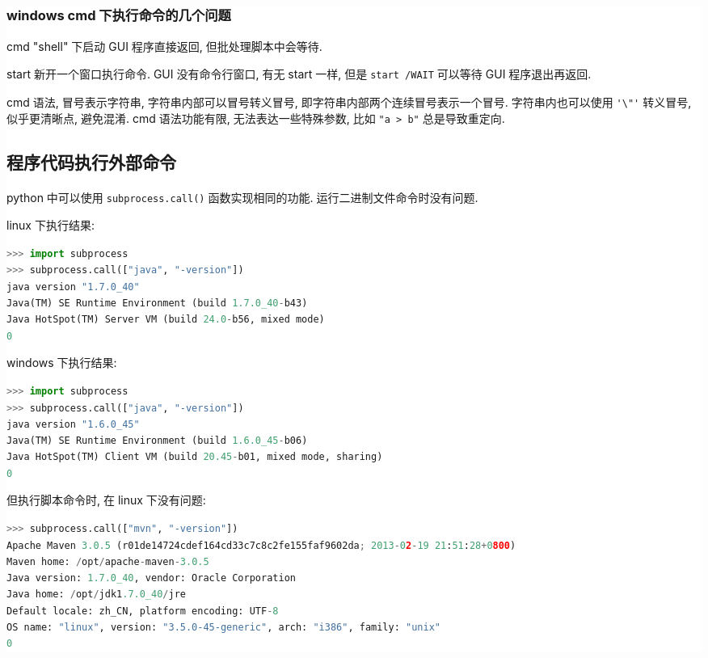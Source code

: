 ### windows cmd 下执行命令的几个问题

cmd "shell" 下启动 GUI 程序直接返回,
但批处理脚本中会等待.

start 新开一个窗口执行命令.
GUI 没有命令行窗口, 有无 start 一样, 
但是 `start /WAIT` 可以等待 GUI 程序退出再返回.

cmd 语法, 冒号表示字符串, 
字符串内部可以冒号转义冒号, 即字符串内部两个连续冒号表示一个冒号.
字符串内也可以使用 `'\"'` 转义冒号, 似乎更清晰点, 避免混淆.
cmd 语法功能有限, 无法表达一些特殊参数, 
比如 `"a > b"` 总是导致重定向.

## 程序代码执行外部命令

python 中可以使用 `subprocess.call()` 函数实现相同的功能.
运行二进制文件命令时没有问题.

linux 下执行结果:

```python
>>> import subprocess
>>> subprocess.call(["java", "-version"])
java version "1.7.0_40"
Java(TM) SE Runtime Environment (build 1.7.0_40-b43)
Java HotSpot(TM) Server VM (build 24.0-b56, mixed mode)
0
```

windows 下执行结果:

```python
>>> import subprocess
>>> subprocess.call(["java", "-version"])
java version "1.6.0_45"
Java(TM) SE Runtime Environment (build 1.6.0_45-b06)
Java HotSpot(TM) Client VM (build 20.45-b01, mixed mode, sharing)
0
```

但执行脚本命令时, 
在 linux 下没有问题:

```python
>>> subprocess.call(["mvn", "-version"])
Apache Maven 3.0.5 (r01de14724cdef164cd33c7c8c2fe155faf9602da; 2013-02-19 21:51:28+0800)
Maven home: /opt/apache-maven-3.0.5
Java version: 1.7.0_40, vendor: Oracle Corporation
Java home: /opt/jdk1.7.0_40/jre
Default locale: zh_CN, platform encoding: UTF-8
OS name: "linux", version: "3.5.0-45-generic", arch: "i386", family: "unix"
0
```


[exec*]: http://man7.org/linux/man-pages/man3/execl.3.html
[CreateProcess]: http://msdn.microsoft.com/en-us/library/windows/desktop/ms682425%28v=vs.85%29.aspx
[procexp]: http://technet.microsoft.com/en-us/sysinternals/bb896653.aspx
[ShellExecute]: http://msdn.microsoft.com/en-us/library/windows/desktop/bb762153%28v=vs.85%29.aspx